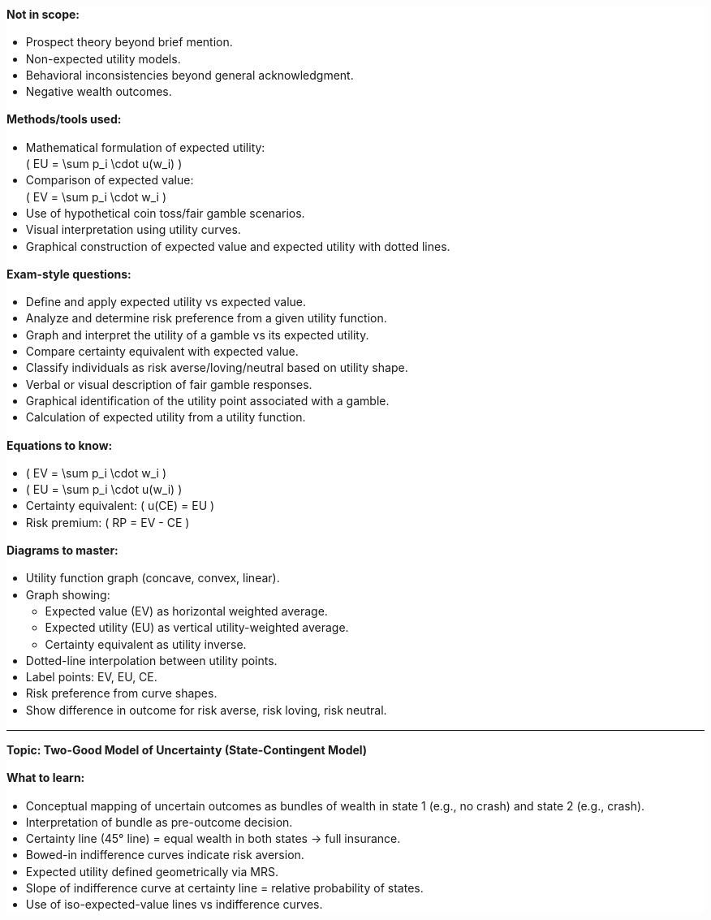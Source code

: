 **Not in scope:**
- Prospect theory beyond brief mention.
- Non-expected utility models.
- Behavioral inconsistencies beyond general acknowledgment.
- Negative wealth outcomes.

**Methods/tools used:**
- Mathematical formulation of expected utility:  
  \( EU = \sum p_i \cdot u(w_i) \)
- Comparison of expected value:  
  \( EV = \sum p_i \cdot w_i \)
- Use of hypothetical coin toss/fair gamble scenarios.
- Visual interpretation using utility curves.
- Graphical construction of expected value and expected utility with dotted lines.

**Exam-style questions:**
- Define and apply expected utility vs expected value.
- Analyze and determine risk preference from a given utility function.
- Graph and interpret the utility of a gamble vs its expected utility.
- Compare certainty equivalent with expected value.
- Classify individuals as risk averse/loving/neutral based on utility shape.
- Verbal or visual description of fair gamble responses.
- Graphical identification of the utility point associated with a gamble.
- Calculation of expected utility from a utility function.

**Equations to know:**
- \( EV = \sum p_i \cdot w_i \)
- \( EU = \sum p_i \cdot u(w_i) \)
- Certainty equivalent: \( u(CE) = EU \)
- Risk premium: \( RP = EV - CE \)

**Diagrams to master:**
- Utility function graph (concave, convex, linear).
- Graph showing:
  - Expected value (EV) as horizontal weighted average.
  - Expected utility (EU) as vertical utility-weighted average.
  - Certainty equivalent as utility inverse.
- Dotted-line interpolation between utility points.
- Label points: EV, EU, CE.
- Risk preference from curve shapes.
- Show difference in outcome for risk averse, risk loving, risk neutral.

---

**Topic: Two-Good Model of Uncertainty (State-Contingent Model)**

**What to learn:**
- Conceptual mapping of uncertain outcomes as bundles of wealth in state 1 (e.g., no crash) and state 2 (e.g., crash).
- Interpretation of bundle as pre-outcome decision.
- Certainty line (45° line) = equal wealth in both states → full insurance.
- Bowed-in indifference curves indicate risk aversion.
- Expected utility defined geometrically via MRS.
- Slope of indifference curve at certainty line = relative probability of states.
- Use of iso-expected-value lines vs indifference curves.
